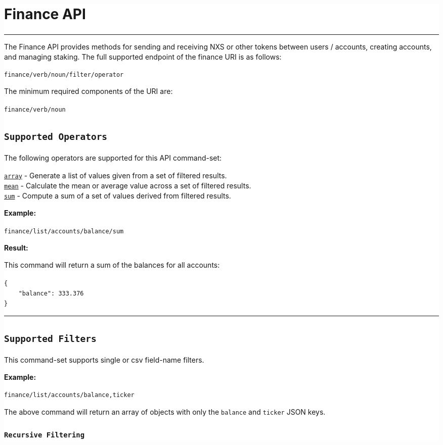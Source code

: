 # Finance API
-----------------------------------

The Finance API provides methods for sending and receiving NXS or other tokens between users / accounts, creating accounts, and managing staking. The full supported endpoint of the finance URI is as follows:

```
finance/verb/noun/filter/operator
```

The minimum required components of the URI are:

```
finance/verb/noun
```


## `Supported Operators`

The following operators are supported for this API command-set:

[`array`](#array) - Generate a list of values given from a set of filtered results.     
[`mean`](#mean)   - Calculate the mean or average value across a set of filtered results.  
[`sum`](#sum)   - Compute a sum of a set of values derived from filtered results.

**Example:**

```
finance/list/accounts/balance/sum
```

**Result:**

This command will return a sum of the balances for all accounts:

```
{
    "balance": 333.376
}
```

-----------------------------------

## `Supported Filters`

This command-set supports single or csv field-name filters.

**Example:**

```
finance/list/accounts/balance,ticker
```

The above command will return an array of objects with only the `balance` and `ticker` JSON keys.

### `Recursive Filtering`
